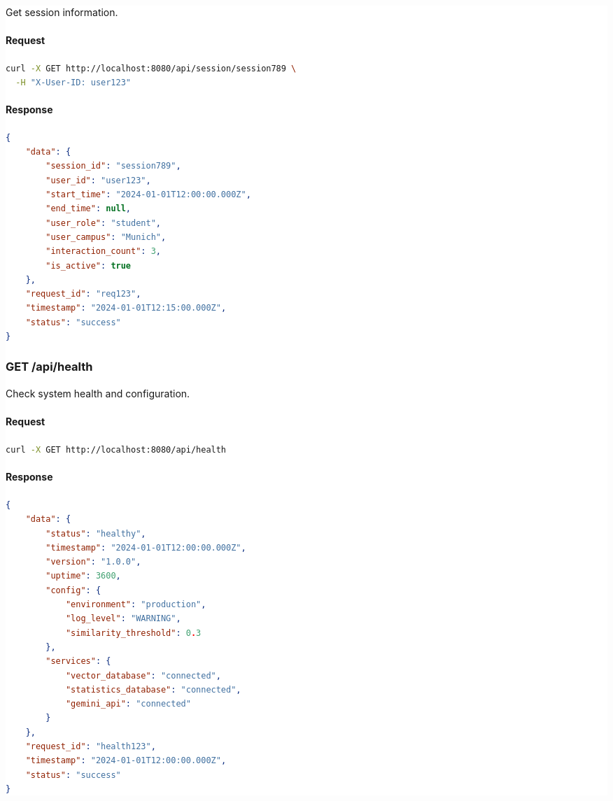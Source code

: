 Get session information.

#### Request

```bash
curl -X GET http://localhost:8080/api/session/session789 \
  -H "X-User-ID: user123"
```

#### Response

```json
{
	"data": {
		"session_id": "session789",
		"user_id": "user123",
		"start_time": "2024-01-01T12:00:00.000Z",
		"end_time": null,
		"user_role": "student",
		"user_campus": "Munich",
		"interaction_count": 3,
		"is_active": true
	},
	"request_id": "req123",
	"timestamp": "2024-01-01T12:15:00.000Z",
	"status": "success"
}
```

### GET /api/health

Check system health and configuration.

#### Request

```bash
curl -X GET http://localhost:8080/api/health
```

#### Response

```json
{
	"data": {
		"status": "healthy",
		"timestamp": "2024-01-01T12:00:00.000Z",
		"version": "1.0.0",
		"uptime": 3600,
		"config": {
			"environment": "production",
			"log_level": "WARNING",
			"similarity_threshold": 0.3
		},
		"services": {
			"vector_database": "connected",
			"statistics_database": "connected",
			"gemini_api": "connected"
		}
	},
	"request_id": "health123",
	"timestamp": "2024-01-01T12:00:00.000Z",
	"status": "success"
}
```
